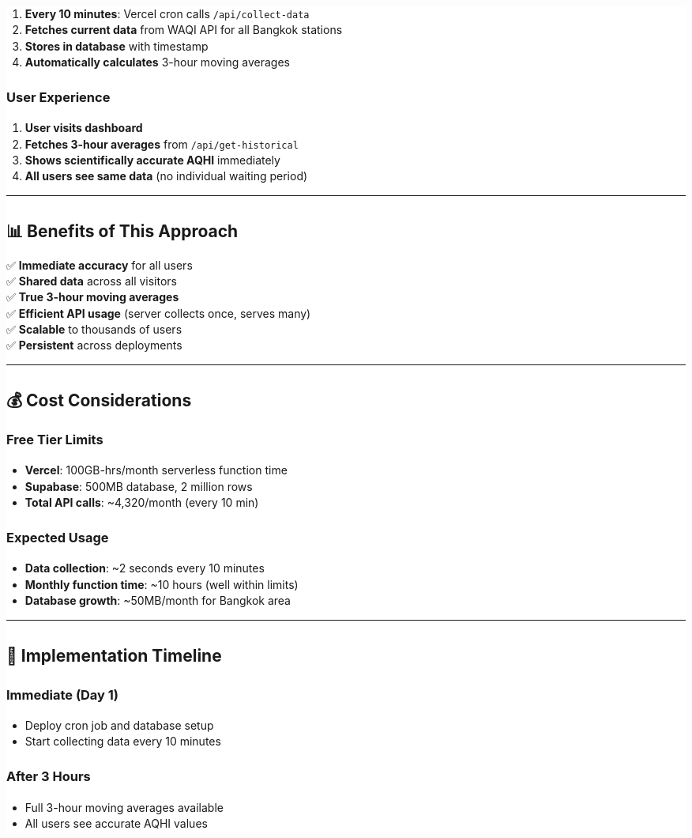 1. **Every 10 minutes**: Vercel cron calls `/api/collect-data`
2. **Fetches current data** from WAQI API for all Bangkok stations
3. **Stores in database** with timestamp
4. **Automatically calculates** 3-hour moving averages

### **User Experience**

1. **User visits dashboard**
2. **Fetches 3-hour averages** from `/api/get-historical`
3. **Shows scientifically accurate AQHI** immediately
4. **All users see same data** (no individual waiting period)

---

## 📊 **Benefits of This Approach**

✅ **Immediate accuracy** for all users  
✅ **Shared data** across all visitors  
✅ **True 3-hour moving averages**  
✅ **Efficient API usage** (server collects once, serves many)  
✅ **Scalable** to thousands of users  
✅ **Persistent** across deployments

---

## 💰 **Cost Considerations**

### **Free Tier Limits**

- **Vercel**: 100GB-hrs/month serverless function time
- **Supabase**: 500MB database, 2 million rows
- **Total API calls**: ~4,320/month (every 10 min)

### **Expected Usage**

- **Data collection**: ~2 seconds every 10 minutes
- **Monthly function time**: ~10 hours (well within limits)
- **Database growth**: ~50MB/month for Bangkok area

---

## 🔧 **Implementation Timeline**

### **Immediate (Day 1)**

- Deploy cron job and database setup
- Start collecting data every 10 minutes

### **After 3 Hours**

- Full 3-hour moving averages available
- All users see accurate AQHI values
